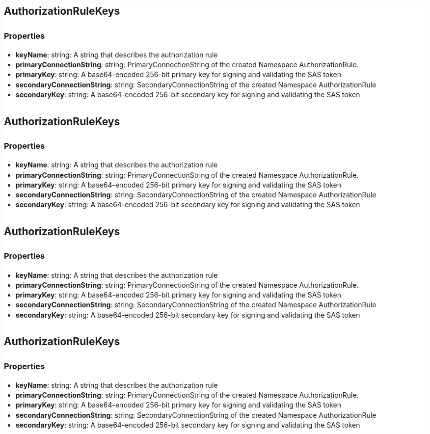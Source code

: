 ## AuthorizationRuleKeys
### Properties
* **keyName**: string: A string that describes the authorization rule
* **primaryConnectionString**: string: PrimaryConnectionString of the created Namespace AuthorizationRule.
* **primaryKey**: string: A base64-encoded 256-bit primary key for signing and validating the SAS token
* **secondaryConnectionString**: string: SecondaryConnectionString of the created Namespace AuthorizationRule
* **secondaryKey**: string: A base64-encoded 256-bit secondary key for signing and validating the SAS token

## AuthorizationRuleKeys
### Properties
* **keyName**: string: A string that describes the authorization rule
* **primaryConnectionString**: string: PrimaryConnectionString of the created Namespace AuthorizationRule.
* **primaryKey**: string: A base64-encoded 256-bit primary key for signing and validating the SAS token
* **secondaryConnectionString**: string: SecondaryConnectionString of the created Namespace AuthorizationRule
* **secondaryKey**: string: A base64-encoded 256-bit secondary key for signing and validating the SAS token

## AuthorizationRuleKeys
### Properties
* **keyName**: string: A string that describes the authorization rule
* **primaryConnectionString**: string: PrimaryConnectionString of the created Namespace AuthorizationRule.
* **primaryKey**: string: A base64-encoded 256-bit primary key for signing and validating the SAS token
* **secondaryConnectionString**: string: SecondaryConnectionString of the created Namespace AuthorizationRule
* **secondaryKey**: string: A base64-encoded 256-bit secondary key for signing and validating the SAS token

## AuthorizationRuleKeys
### Properties
* **keyName**: string: A string that describes the authorization rule
* **primaryConnectionString**: string: PrimaryConnectionString of the created Namespace AuthorizationRule.
* **primaryKey**: string: A base64-encoded 256-bit primary key for signing and validating the SAS token
* **secondaryConnectionString**: string: SecondaryConnectionString of the created Namespace AuthorizationRule
* **secondaryKey**: string: A base64-encoded 256-bit secondary key for signing and validating the SAS token
